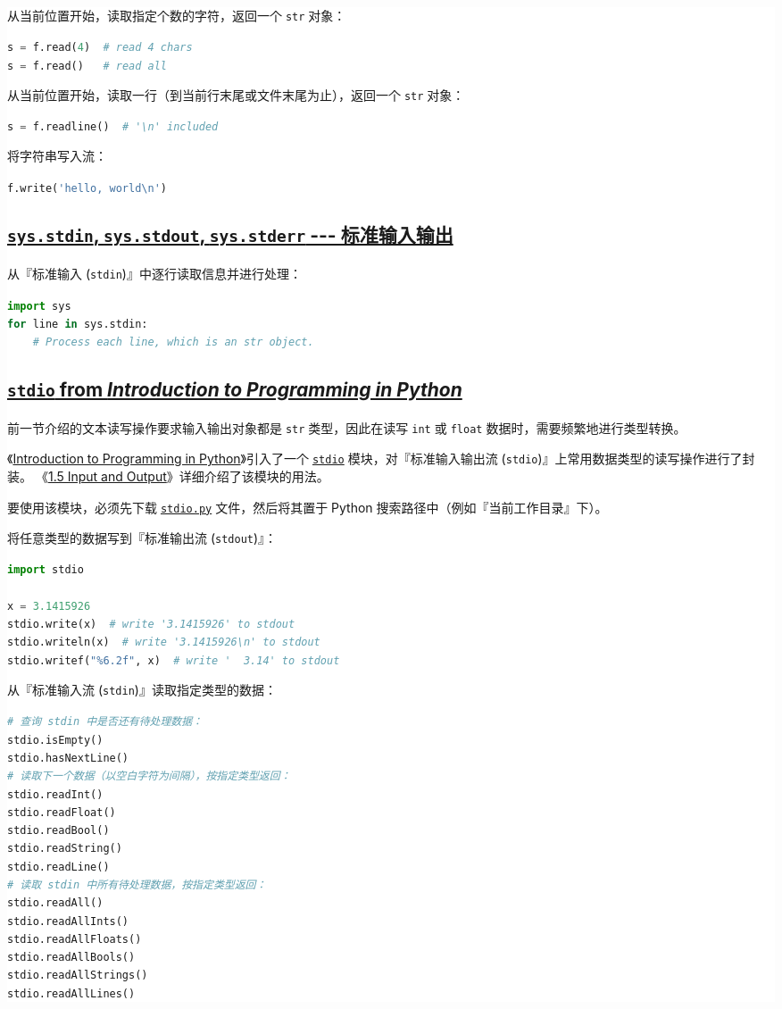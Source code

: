 从当前位置开始，读取指定个数的字符，返回一个 `str` 对象：
```python
s = f.read(4)  # read 4 chars
s = f.read()   # read all
```
从当前位置开始，读取一行（到当前行末尾或文件末尾为止），返回一个 `str` 对象：
```python
s = f.readline()  # '\n' included
```
将字符串写入流：
```python
f.write('hello, world\n')
```

## [`sys.stdin`, `sys.stdout`, `sys.stderr` --- 标准输入输出](https://docs.python.org/3/library/sys.html#sys.stdin)
从『标准输入 (`stdin`)』中逐行读取信息并进行处理：
```python
import sys
for line in sys.stdin:
    # Process each line, which is an str object.
```

## [`stdio` from *Introduction to Programming in Python*](https://introcs.cs.princeton.edu/python/)

前一节介绍的文本读写操作要求输入输出对象都是 `str` 类型，因此在读写 `int` 或 `float` 数据时，需要频繁地进行类型转换。

《[Introduction to Programming in Python](https://introcs.cs.princeton.edu/python/)》引入了一个 [`stdio`](https://introcs.cs.princeton.edu/python/code/stdio.py.html) 模块，对『标准输入输出流 (`stdio`)』上常用数据类型的读写操作进行了封装。
《[1.5  Input and Output](https://introcs.cs.princeton.edu/python/15inout)》详细介绍了该模块的用法。

要使用该模块，必须先下载 [`stdio.py`](https://introcs.cs.princeton.edu/python/code/stdio.py) 文件，然后将其置于 Python 搜索路径中（例如『当前工作目录』下）。

将任意类型的数据写到『标准输出流 (`stdout`)』：
```python
import stdio

x = 3.1415926
stdio.write(x)  # write '3.1415926' to stdout
stdio.writeln(x)  # write '3.1415926\n' to stdout
stdio.writef("%6.2f", x)  # write '  3.14' to stdout
```

从『标准输入流 (`stdin`)』读取指定类型的数据：
```python
# 查询 stdin 中是否还有待处理数据：
stdio.isEmpty()
stdio.hasNextLine()
# 读取下一个数据（以空白字符为间隔），按指定类型返回：
stdio.readInt()
stdio.readFloat()
stdio.readBool()
stdio.readString()
stdio.readLine()
# 读取 stdin 中所有待处理数据，按指定类型返回：
stdio.readAll()
stdio.readAllInts()
stdio.readAllFloats()
stdio.readAllBools()
stdio.readAllStrings()
stdio.readAllLines()
```
